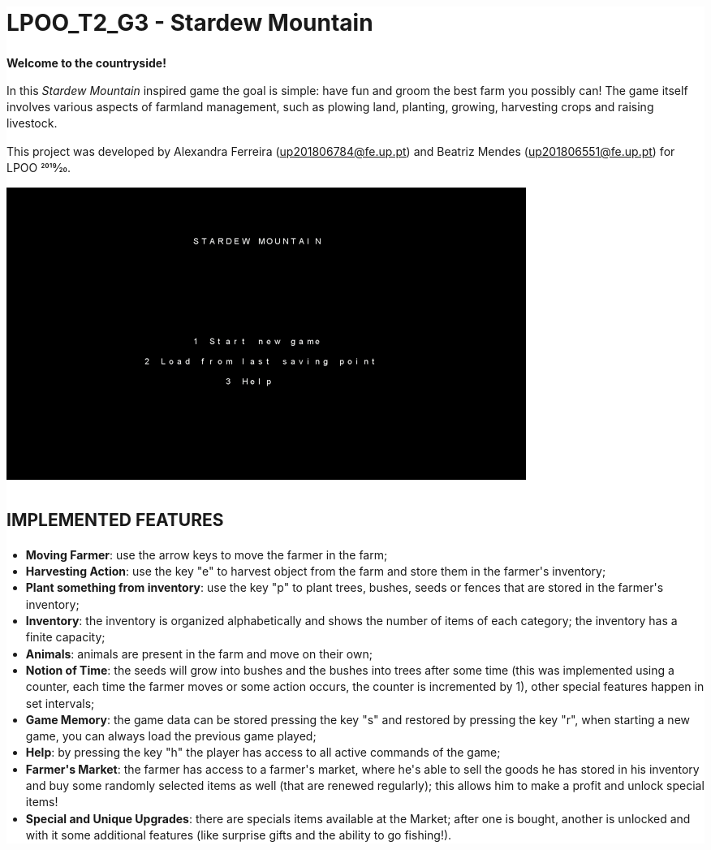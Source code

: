 # LPOO_T2_G3 - Stardew Mountain

**Welcome to the countryside!** 

In this *Stardew Mountain* inspired game the goal is simple: have fun and groom the best farm you possibly can!
The game itself involves various aspects of farmland management, such as plowing land, planting, growing, harvesting crops and raising livestock.

This project was developed by Alexandra Ferreira (up201806784@fe.up.pt) and Beatriz Mendes (up201806551@fe.up.pt) for LPOO 2019⁄20.

![imgid](images/gif_stardewmountain.gif)

## IMPLEMENTED FEATURES

+ **Moving Farmer**: use the arrow keys to move the farmer in the farm;
+ **Harvesting Action**: use the key "e" to harvest object from the farm and store them in the farmer's inventory;
+ **Plant something from inventory**: use the key "p" to plant trees, bushes, seeds or fences that are stored in the farmer's inventory;
+ **Inventory**: the inventory is organized alphabetically and shows the number of items of each category; the inventory has a finite capacity;
+ **Animals**: animals are present in the farm and move on their own;
+ **Notion of Time**: the seeds will grow into bushes and the bushes into trees after some time (this was implemented using a counter, each time 
the farmer moves or some action occurs, the counter is incremented by 1), other special features happen in set intervals;
+ **Game Memory**: the game data can be stored pressing the key "s" and restored by pressing the key "r", when starting a new game, you can always load the previous game played;
+ **Help**: by pressing the key "h" the player has access to all active commands of the game;
+ **Farmer's Market**: the farmer has access to a farmer's market, where he's able to sell the goods he has stored in his inventory and buy some randomly selected items as well (that are renewed regularly); this allows him to make a profit and unlock special items!
+ **Special and Unique Upgrades**: there are specials items available at the Market; after one is bought, another is unlocked and with it some additional features (like surprise gifts and the ability to go fishing!).  
